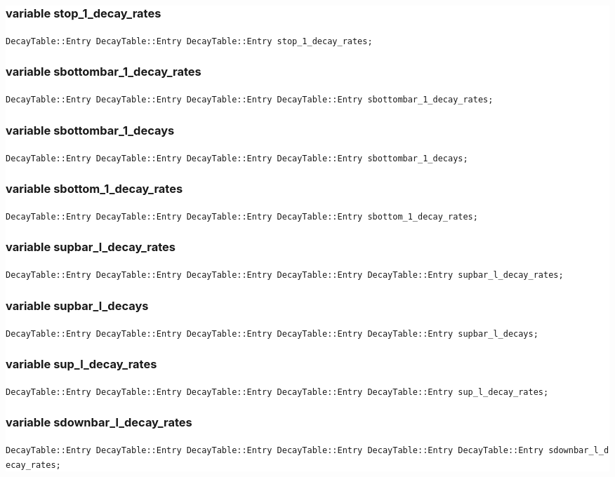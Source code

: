 
### variable stop_1_decay_rates

```
DecayTable::Entry DecayTable::Entry DecayTable::Entry stop_1_decay_rates;
```


### variable sbottombar_1_decay_rates

```
DecayTable::Entry DecayTable::Entry DecayTable::Entry DecayTable::Entry sbottombar_1_decay_rates;
```


### variable sbottombar_1_decays

```
DecayTable::Entry DecayTable::Entry DecayTable::Entry DecayTable::Entry sbottombar_1_decays;
```


### variable sbottom_1_decay_rates

```
DecayTable::Entry DecayTable::Entry DecayTable::Entry DecayTable::Entry sbottom_1_decay_rates;
```


### variable supbar_l_decay_rates

```
DecayTable::Entry DecayTable::Entry DecayTable::Entry DecayTable::Entry DecayTable::Entry supbar_l_decay_rates;
```


### variable supbar_l_decays

```
DecayTable::Entry DecayTable::Entry DecayTable::Entry DecayTable::Entry DecayTable::Entry supbar_l_decays;
```


### variable sup_l_decay_rates

```
DecayTable::Entry DecayTable::Entry DecayTable::Entry DecayTable::Entry DecayTable::Entry sup_l_decay_rates;
```


### variable sdownbar_l_decay_rates

```
DecayTable::Entry DecayTable::Entry DecayTable::Entry DecayTable::Entry DecayTable::Entry DecayTable::Entry sdownbar_l_decay_rates;
```
